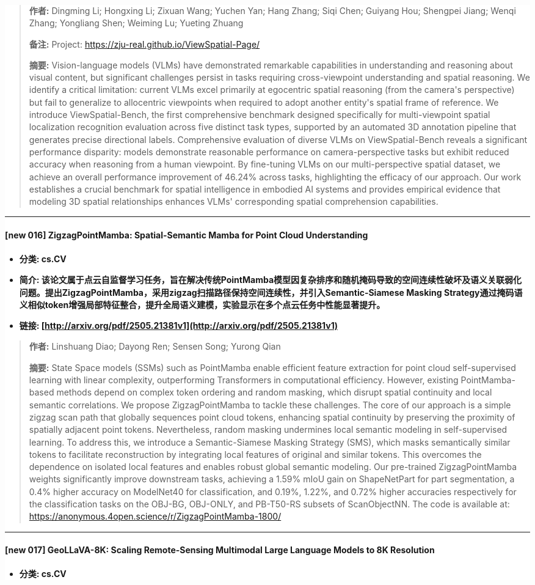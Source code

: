 > **作者:** Dingming Li; Hongxing Li; Zixuan Wang; Yuchen Yan; Hang Zhang; Siqi Chen; Guiyang Hou; Shengpei Jiang; Wenqi Zhang; Yongliang Shen; Weiming Lu; Yueting Zhuang
>
> **备注:** Project: https://zju-real.github.io/ViewSpatial-Page/
>
> **摘要:** Vision-language models (VLMs) have demonstrated remarkable capabilities in understanding and reasoning about visual content, but significant challenges persist in tasks requiring cross-viewpoint understanding and spatial reasoning. We identify a critical limitation: current VLMs excel primarily at egocentric spatial reasoning (from the camera's perspective) but fail to generalize to allocentric viewpoints when required to adopt another entity's spatial frame of reference. We introduce ViewSpatial-Bench, the first comprehensive benchmark designed specifically for multi-viewpoint spatial localization recognition evaluation across five distinct task types, supported by an automated 3D annotation pipeline that generates precise directional labels. Comprehensive evaluation of diverse VLMs on ViewSpatial-Bench reveals a significant performance disparity: models demonstrate reasonable performance on camera-perspective tasks but exhibit reduced accuracy when reasoning from a human viewpoint. By fine-tuning VLMs on our multi-perspective spatial dataset, we achieve an overall performance improvement of 46.24% across tasks, highlighting the efficacy of our approach. Our work establishes a crucial benchmark for spatial intelligence in embodied AI systems and provides empirical evidence that modeling 3D spatial relationships enhances VLMs' corresponding spatial comprehension capabilities.
>
---
#### [new 016] ZigzagPointMamba: Spatial-Semantic Mamba for Point Cloud Understanding
- **分类: cs.CV**

- **简介: 该论文属于点云自监督学习任务，旨在解决传统PointMamba模型因复杂排序和随机掩码导致的空间连续性破坏及语义关联弱化问题。提出ZigzagPointMamba，采用zigzag扫描路径保持空间连续性，并引入Semantic-Siamese Masking Strategy通过掩码语义相似token增强局部特征整合，提升全局语义建模，实验显示在多个点云任务中性能显著提升。**

- **链接: [http://arxiv.org/pdf/2505.21381v1](http://arxiv.org/pdf/2505.21381v1)**

> **作者:** Linshuang Diao; Dayong Ren; Sensen Song; Yurong Qian
>
> **摘要:** State Space models (SSMs) such as PointMamba enable efficient feature extraction for point cloud self-supervised learning with linear complexity, outperforming Transformers in computational efficiency. However, existing PointMamba-based methods depend on complex token ordering and random masking, which disrupt spatial continuity and local semantic correlations. We propose ZigzagPointMamba to tackle these challenges. The core of our approach is a simple zigzag scan path that globally sequences point cloud tokens, enhancing spatial continuity by preserving the proximity of spatially adjacent point tokens. Nevertheless, random masking undermines local semantic modeling in self-supervised learning. To address this, we introduce a Semantic-Siamese Masking Strategy (SMS), which masks semantically similar tokens to facilitate reconstruction by integrating local features of original and similar tokens. This overcomes the dependence on isolated local features and enables robust global semantic modeling. Our pre-trained ZigzagPointMamba weights significantly improve downstream tasks, achieving a 1.59% mIoU gain on ShapeNetPart for part segmentation, a 0.4% higher accuracy on ModelNet40 for classification, and 0.19%, 1.22%, and 0.72% higher accuracies respectively for the classification tasks on the OBJ-BG, OBJ-ONLY, and PB-T50-RS subsets of ScanObjectNN. The code is available at: https://anonymous.4open.science/r/ZigzagPointMamba-1800/
>
---
#### [new 017] GeoLLaVA-8K: Scaling Remote-Sensing Multimodal Large Language Models to 8K Resolution
- **分类: cs.CV**
